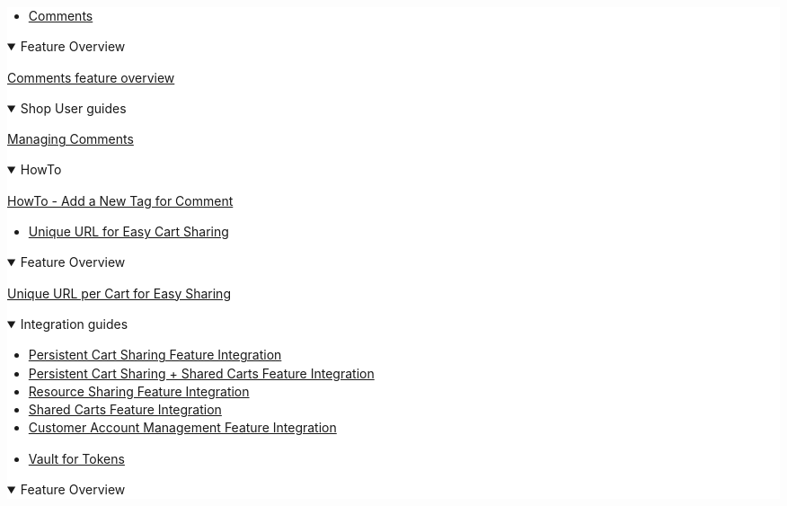 </details>


* [Comments](https://documentation.spryker.com/v3/docs/comments-201907)

<details open>
<summary>Feature Overview</summary>
    
[Comments feature overview](https://documentation.spryker.com/v3/docs/comments-feature-overview-201907)
    
</details>

<details open>
<summary>Shop User guides</summary>
    
[Managing Comments](/docs/scos/dev/user-guides/202001.0/shop-user-guide/shop-guide-comments/managing-commen)
    
</details>

<details open>
<summary>HowTo</summary>
    
[HowTo - Add a New Tag for Comment](/docs/scos/dev/tutorials/201907.0/howtos/ht-adding-new-t)
    
</details>

* [Unique URL for Easy Cart Sharing](https://documentation.spryker.com/v3/docs/unique-url-per-cart-for-easy-sharing-201907)

<details open>
<summary>Feature Overview</summary>
    
[Unique URL per Cart for Easy Sharing](https://documentation.spryker.com/v3/docs/unique-url-per-cart-for-easy-sharing-overview-201907)
    
</details>

<details open>
<summary>Integration guides</summary>
    
* [Persistent Cart Sharing Feature Integration](https://documentation.spryker.com/v3/docs/persistent-cart-sharing-feature-integration-201907)
* [Persistent Cart Sharing + Shared Carts Feature Integration](https://documentation.spryker.com/v3/docs/persisitent-cart-sharing-shared-carts-integration-201907)
* [Resource Sharing Feature Integration](https://documentation.spryker.com/v3/docs/resource-sharing-feature-integration-201907)
* [Shared Carts Feature Integration](/docs/scos/dev/migration-and-integration/201903.0/feature-integration-guides/shared-carts-fe)
* [Customer Account Management Feature Integration](/docs/scos/dev/migration-and-integration/201907.0/feature-integration-guides/customer-accoun)
    
</details>

* [Vault for Tokens](https://documentation.spryker.com/v3/docs/vault-for-tokens-201907)

<details open>
<summary>Feature Overview</summary>
    